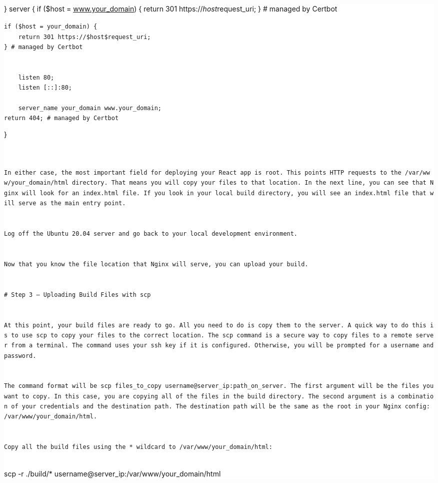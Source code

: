 
}
server {
    if ($host = www.your_domain) {
        return 301 https://$host$request_uri;
    } # managed by Certbot


    if ($host = your_domain) {
        return 301 https://$host$request_uri;
    } # managed by Certbot


        listen 80;
        listen [::]:80;

        server_name your_domain www.your_domain;
    return 404; # managed by Certbot




}


```


In either case, the most important field for deploying your React app is root. This points HTTP requests to the /var/www/your_domain/html directory. That means you will copy your files to that location. In the next line, you can see that Nginx will look for an index.html file. If you look in your local build directory, you will see an index.html file that will serve as the main entry point.


Log off the Ubuntu 20.04 server and go back to your local development environment.


Now that you know the file location that Nginx will serve, you can upload your build.


# Step 3 — Uploading Build Files with scp


At this point, your build files are ready to go. All you need to do is copy them to the server. A quick way to do this is to use scp to copy your files to the correct location. The scp command is a secure way to copy files to a remote server from a terminal. The command uses your ssh key if it is configured. Otherwise, you will be prompted for a username and password.


The command format will be scp files_to_copy username@server_ip:path_on_server. The first argument will be the files you want to copy. In this case, you are copying all of the files in the build directory. The second argument is a combination of your credentials and the destination path. The destination path will be the same as the root in your Nginx config: /var/www/your_domain/html.


Copy all the build files using the * wildcard to /var/www/your_domain/html:


```
scp -r ./build/* username@server_ip:/var/www/your_domain/html
